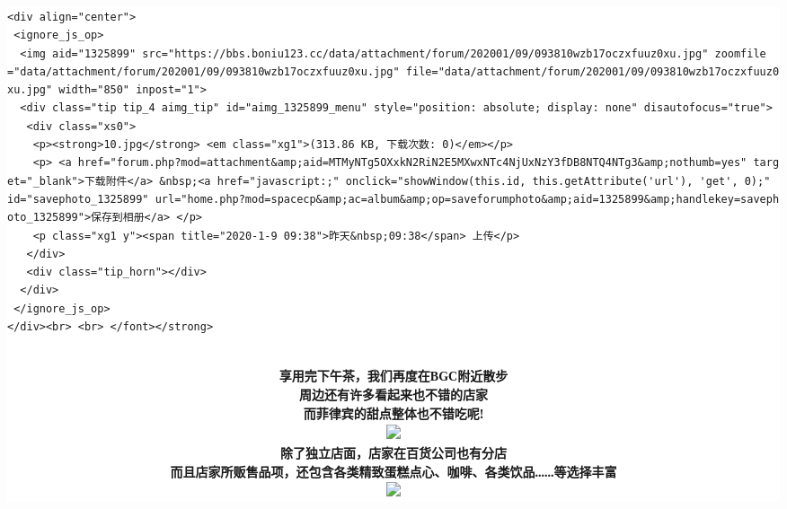     <div align="center"> 
     <ignore_js_op> 
      <img aid="1325899" src="https://bbs.boniu123.cc/data/attachment/forum/202001/09/093810wzb17oczxfuuz0xu.jpg" zoomfile="data/attachment/forum/202001/09/093810wzb17oczxfuuz0xu.jpg" file="data/attachment/forum/202001/09/093810wzb17oczxfuuz0xu.jpg" width="850" inpost="1"> 
      <div class="tip tip_4 aimg_tip" id="aimg_1325899_menu" style="position: absolute; display: none" disautofocus="true"> 
       <div class="xs0"> 
        <p><strong>10.jpg</strong> <em class="xg1">(313.86 KB, 下载次数: 0)</em></p> 
        <p> <a href="forum.php?mod=attachment&amp;aid=MTMyNTg5OXxkN2RiN2E5MXwxNTc4NjUxNzY3fDB8NTQ4NTg3&amp;nothumb=yes" target="_blank">下载附件</a> &nbsp;<a href="javascript:;" onclick="showWindow(this.id, this.getAttribute('url'), 'get', 0);" id="savephoto_1325899" url="home.php?mod=spacecp&amp;ac=album&amp;op=saveforumphoto&amp;aid=1325899&amp;handlekey=savephoto_1325899">保存到相册</a> </p> 
        <p class="xg1 y"><span title="2020-1-9 09:38">昨天&nbsp;09:38</span> 上传</p> 
       </div> 
       <div class="tip_horn"></div> 
      </div> 
     </ignore_js_op> 
    </div><br> <br> </font></strong> 
 </div> 
 <div align="center"> 
  <font face="微软雅黑"><strong><br> </strong></font> 
 </div> 
 <div align="center"> 
  <strong><font face="微软雅黑">享用完下午茶，我们再度在BGC附近散步</font></strong> 
 </div> 
 <div align="center"> 
  <font face="微软雅黑"><strong>周边还有许多看起来也不错的店家</strong></font> 
 </div> 
 <div align="center"> 
  <strong><font face="微软雅黑">而菲律宾的甜点整体也不错吃呢!</font></strong> 
 </div> 
 <div align="center"> 
  <ignore_js_op> 
   <img aid="1325900" src="https://bbs.boniu123.cc/data/attachment/forum/202001/09/093810od1rnn2w6hnq2nd2.jpg" zoomfile="data/attachment/forum/202001/09/093810od1rnn2w6hnq2nd2.jpg" file="data/attachment/forum/202001/09/093810od1rnn2w6hnq2nd2.jpg" width="850" inpost="1"> 
   <div class="tip tip_4 aimg_tip" id="aimg_1325900_menu" style="position: absolute; display: none" disautofocus="true"> 
    <div class="xs0"> 
     <p><strong>11.jpg</strong> <em class="xg1">(233.95 KB, 下载次数: 0)</em></p> 
     <p> <a href="forum.php?mod=attachment&amp;aid=MTMyNTkwMHw1ZWI2MWExMHwxNTc4NjUxNzY3fDB8NTQ4NTg3&amp;nothumb=yes" target="_blank">下载附件</a> &nbsp;<a href="javascript:;" onclick="showWindow(this.id, this.getAttribute('url'), 'get', 0);" id="savephoto_1325900" url="home.php?mod=spacecp&amp;ac=album&amp;op=saveforumphoto&amp;aid=1325900&amp;handlekey=savephoto_1325900">保存到相册</a> </p> 
     <p class="xg1 y"><span title="2020-1-9 09:38">昨天&nbsp;09:38</span> 上传</p> 
    </div> 
    <div class="tip_horn"></div> 
   </div> 
  </ignore_js_op> 
  <font face="微软雅黑"></font> 
 </div> 
 <div align="center"> 
  <font face="微软雅黑"><strong>除了独立店面，店家在百货公司也有分店</strong></font> 
 </div> 
 <div align="center"> 
  <strong><font face="微软雅黑">而且店家所贩售品项，还包含各类精致蛋糕点心、咖啡、各类饮品......等选择丰富</font></strong> 
 </div> 
 <div align="center"> 
  <ignore_js_op> 
   <img aid="1325901" src="https://bbs.boniu123.cc/data/attachment/forum/202001/09/093811u5evi160ue6esvus.jpg" zoomfile="data/attachment/forum/202001/09/093811u5evi160ue6esvus.jpg" file="data/attachment/forum/202001/09/093811u5evi160ue6esvus.jpg" width="850" inpost="1"> 
   <div class="tip tip_4 aimg_tip" id="aimg_1325901_menu" style="position: absolute; display: none" disautofocus="true"> 
    <div class="xs0"> 
     <p><strong>12.jpg</strong> <em class="xg1">(217.41 KB, 下载次数: 0)</em></p> 